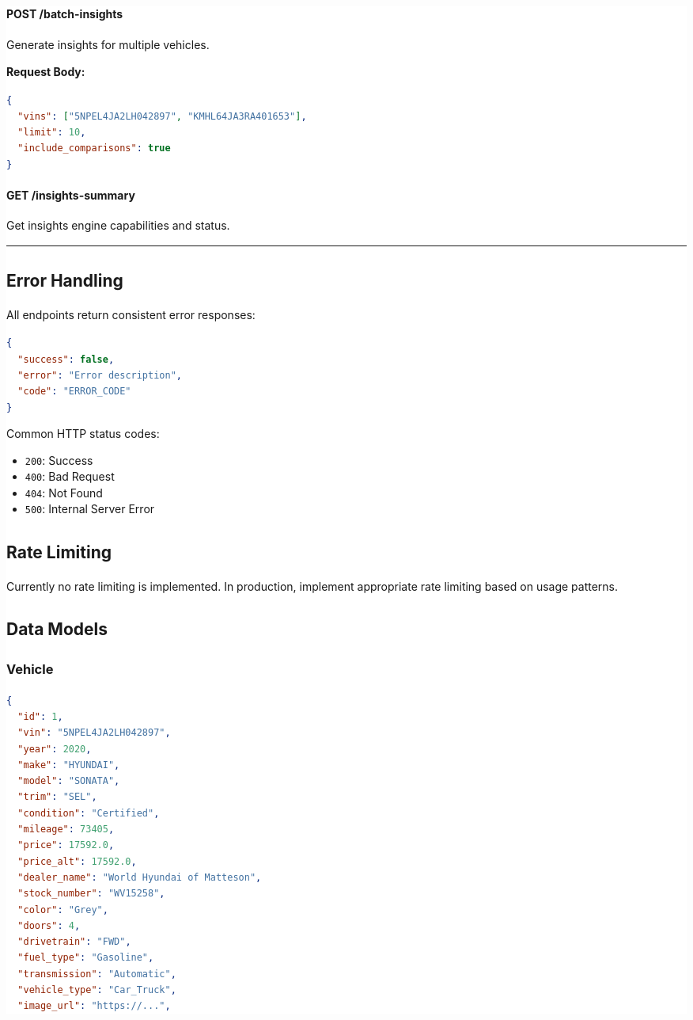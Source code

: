 #### POST /batch-insights
Generate insights for multiple vehicles.

**Request Body:**
```json
{
  "vins": ["5NPEL4JA2LH042897", "KMHL64JA3RA401653"],
  "limit": 10,
  "include_comparisons": true
}
```

#### GET /insights-summary
Get insights engine capabilities and status.

---

## Error Handling

All endpoints return consistent error responses:

```json
{
  "success": false,
  "error": "Error description",
  "code": "ERROR_CODE"
}
```

Common HTTP status codes:
- `200`: Success
- `400`: Bad Request
- `404`: Not Found
- `500`: Internal Server Error

## Rate Limiting

Currently no rate limiting is implemented. In production, implement appropriate rate limiting based on usage patterns.

## Data Models

### Vehicle
```json
{
  "id": 1,
  "vin": "5NPEL4JA2LH042897",
  "year": 2020,
  "make": "HYUNDAI",
  "model": "SONATA",
  "trim": "SEL",
  "condition": "Certified",
  "mileage": 73405,
  "price": 17592.0,
  "price_alt": 17592.0,
  "dealer_name": "World Hyundai of Matteson",
  "stock_number": "WV15258",
  "color": "Grey",
  "doors": 4,
  "drivetrain": "FWD",
  "fuel_type": "Gasoline",
  "transmission": "Automatic",
  "vehicle_type": "Car_Truck",
  "image_url": "https://...",
```